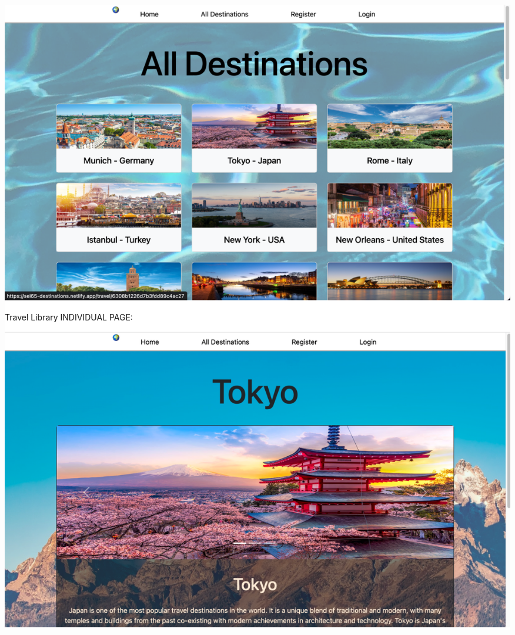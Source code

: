 ![travel-screenshot](./img/screenshots/image9.png)




Travel Library INDIVIDUAL PAGE:

![travel-screenshot](./img/screenshots/image20.png)
